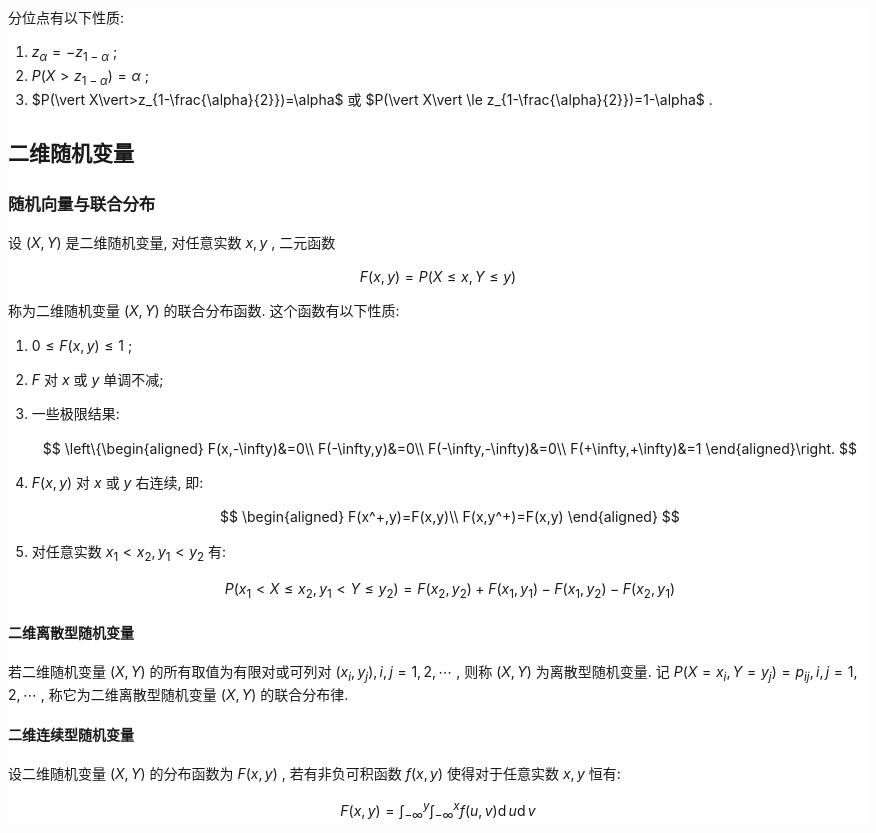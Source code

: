 分位点有以下性质:
1. $z_\alpha=-z_{1-\alpha}$ ;
2. $P(X>z_{1-\alpha}) = \alpha$ ;
3. $P(\vert X\vert>z_{1-\frac{\alpha}{2}})=\alpha$ 或 $P(\vert X\vert \le z_{1-\frac{\alpha}{2}})=1-\alpha$ .

## 二维随机变量

### 随机向量与联合分布

设 $(X,Y)$ 是二维随机变量, 对任意实数 $x,y$ , 二元函数

$$
F(x,y)=P(X\le x,Y\le y)
$$

称为二维随机变量 $(X,Y)$ 的联合分布函数. 这个函数有以下性质:
1. $0\le F(x,y)\le 1$ ;
2. $F$ 对 $x$ 或 $y$ 单调不减;
3. 一些极限结果:
   
   $$
   \left\{\begin{aligned}
     F(x,-\infty)&=0\\
     F(-\infty,y)&=0\\
     F(-\infty,-\infty)&=0\\
     F(+\infty,+\infty)&=1
   \end{aligned}\right.
   $$
   
4. $F(x,y)$ 对 $x$ 或 $y$ 右连续, 即:
   
   $$
   \begin{aligned}
     F(x^+,y)=F(x,y)\\
     F(x,y^+)=F(x,y)
   \end{aligned}
   $$
   
5. 对任意实数 $x_1<x_2,y_1<y_2$ 有:
   
   $$
   P(x_1<X\le x_2,y_1<Y\le y_2)=F(x_2,y_2)+F(x_1,y_1)-F(x_1,y_2)-F(x_2,y_1)
   $$


#### 二维离散型随机变量

若二维随机变量 $(X,Y)$ 的所有取值为有限对或可列对 $(x_i,y_j),i,j=1,2,\dotsm$ , 则称 $(X,Y)$ 为离散型随机变量. 记 $P(X=x_i,Y=y_j)=p_{ij},i,j=1,2,\dotsm$ , 称它为二维离散型随机变量 $(X,Y)$ 的联合分布律.

#### 二维连续型随机变量

设二维随机变量 $(X,Y)$ 的分布函数为 $F(x,y)$ , 若有非负可积函数 $f(x,y)$ 使得对于任意实数 $x,y$ 恒有:

$$
F(x,y)=\int_{-\infty}^y\int_{-\infty}^xf(u,v)\operatorname{d}u\operatorname{d}v
$$
